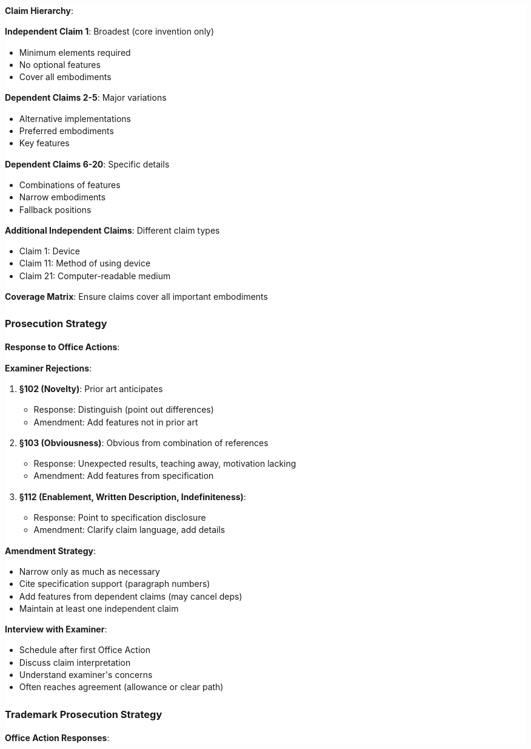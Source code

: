 **Claim Hierarchy**:

**Independent Claim 1**: Broadest (core invention only)
- Minimum elements required
- No optional features
- Cover all embodiments

**Dependent Claims 2-5**: Major variations
- Alternative implementations
- Preferred embodiments
- Key features

**Dependent Claims 6-20**: Specific details
- Combinations of features
- Narrow embodiments
- Fallback positions

**Additional Independent Claims**: Different claim types
- Claim 1: Device
- Claim 11: Method of using device
- Claim 21: Computer-readable medium

**Coverage Matrix**: Ensure claims cover all important embodiments

### Prosecution Strategy

**Response to Office Actions**:

**Examiner Rejections**:
1. **§102 (Novelty)**: Prior art anticipates
   - Response: Distinguish (point out differences)
   - Amendment: Add features not in prior art

2. **§103 (Obviousness)**: Obvious from combination of references
   - Response: Unexpected results, teaching away, motivation lacking
   - Amendment: Add features from specification

3. **§112 (Enablement, Written Description, Indefiniteness)**:
   - Response: Point to specification disclosure
   - Amendment: Clarify claim language, add details

**Amendment Strategy**:
- Narrow only as much as necessary
- Cite specification support (paragraph numbers)
- Add features from dependent claims (may cancel deps)
- Maintain at least one independent claim

**Interview with Examiner**:
- Schedule after first Office Action
- Discuss claim interpretation
- Understand examiner's concerns
- Often reaches agreement (allowance or clear path)

### Trademark Prosecution Strategy

**Office Action Responses**:
